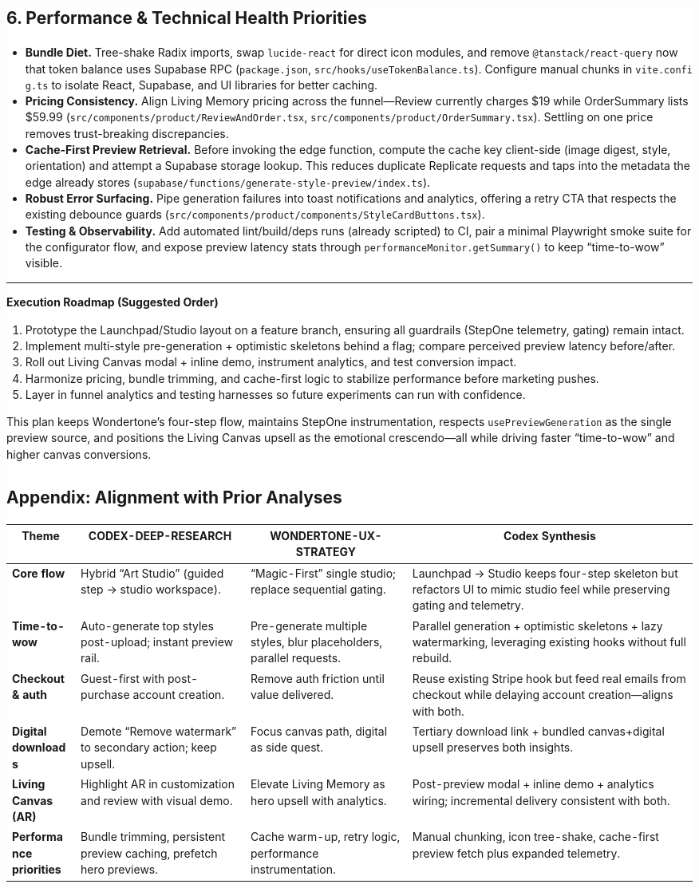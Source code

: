 
## 6. Performance & Technical Health Priorities
- **Bundle Diet.** Tree-shake Radix imports, swap `lucide-react` for direct icon modules, and remove `@tanstack/react-query` now that token balance uses Supabase RPC (`package.json`, `src/hooks/useTokenBalance.ts`). Configure manual chunks in `vite.config.ts` to isolate React, Supabase, and UI libraries for better caching.
- **Pricing Consistency.** Align Living Memory pricing across the funnel—Review currently charges $19 while OrderSummary lists $59.99 (`src/components/product/ReviewAndOrder.tsx`, `src/components/product/OrderSummary.tsx`). Settling on one price removes trust-breaking discrepancies.
- **Cache-First Preview Retrieval.** Before invoking the edge function, compute the cache key client-side (image digest, style, orientation) and attempt a Supabase storage lookup. This reduces duplicate Replicate requests and taps into the metadata the edge already stores (`supabase/functions/generate-style-preview/index.ts`).
- **Robust Error Surfacing.** Pipe generation failures into toast notifications and analytics, offering a retry CTA that respects the existing debounce guards (`src/components/product/components/StyleCardButtons.tsx`).
- **Testing & Observability.** Add automated lint/build/deps runs (already scripted) to CI, pair a minimal Playwright smoke suite for the configurator flow, and expose preview latency stats through `performanceMonitor.getSummary()` to keep “time-to-wow” visible.


---
**Execution Roadmap (Suggested Order)**
1. Prototype the Launchpad/Studio layout on a feature branch, ensuring all guardrails (StepOne telemetry, gating) remain intact.
2. Implement multi-style pre-generation + optimistic skeletons behind a flag; compare perceived preview latency before/after.
3. Roll out Living Canvas modal + inline demo, instrument analytics, and test conversion impact.
4. Harmonize pricing, bundle trimming, and cache-first logic to stabilize performance before marketing pushes.
5. Layer in funnel analytics and testing harnesses so future experiments can run with confidence.


This plan keeps Wondertone’s four-step flow, maintains StepOne instrumentation, respects `usePreviewGeneration` as the single preview source, and positions the Living Canvas upsell as the emotional crescendo—all while driving faster “time-to-wow” and higher canvas conversions.


## Appendix: Alignment with Prior Analyses
| Theme | CODEX-DEEP-RESEARCH | WONDERTONE-UX-STRATEGY | Codex Synthesis |
| --- | --- | --- | --- |
| **Core flow** | Hybrid “Art Studio” (guided step → studio workspace). | “Magic-First” single studio; replace sequential gating. | Launchpad → Studio keeps four-step skeleton but refactors UI to mimic studio feel while preserving gating and telemetry. |
| **Time-to-wow** | Auto-generate top styles post-upload; instant preview rail. | Pre-generate multiple styles, blur placeholders, parallel requests. | Parallel generation + optimistic skeletons + lazy watermarking, leveraging existing hooks without full rebuild. |
| **Checkout & auth** | Guest-first with post-purchase account creation. | Remove auth friction until value delivered. | Reuse existing Stripe hook but feed real emails from checkout while delaying account creation—aligns with both. |
| **Digital downloads** | Demote “Remove watermark” to secondary action; keep upsell. | Focus canvas path, digital as side quest. | Tertiary download link + bundled canvas+digital upsell preserves both insights. |
| **Living Canvas (AR)** | Highlight AR in customization and review with visual demo. | Elevate Living Memory as hero upsell with analytics. | Post-preview modal + inline demo + analytics wiring; incremental delivery consistent with both. |
| **Performance priorities** | Bundle trimming, persistent preview caching, prefetch hero previews. | Cache warm-up, retry logic, performance instrumentation. | Manual chunking, icon tree-shake, cache-first preview fetch plus expanded telemetry. |
